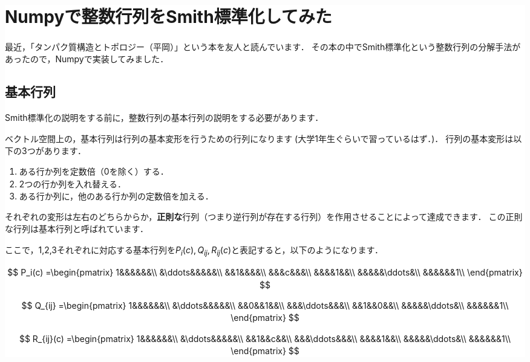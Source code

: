 Numpyで整数行列をSmith標準化してみた
===

最近，「タンパク質構造とトポロジー（平岡）」という本を友人と読んでいます．
その本の中でSmith標準化という整数行列の分解手法があったので，Numpyで実装してみました．

## 基本行列
Smith標準化の説明をする前に，整数行列の基本行列の説明をする必要があります．

ベクトル空間上の，基本行列は行列の基本変形を行うための行列になります
(大学1年生ぐらいで習っているはず．)．
行列の基本変形は以下の3つがあります．
1. ある行か列を定数倍（0を除く）する．
2. 2つの行か列を入れ替える．
3. ある行か列に，他のある行か列の定数倍を加える．

それぞれの変形は左右のどちらからか，**正則な**行列（つまり逆行列が存在する行列）を作用させることによって達成できます．
この正則な行列は基本行列と呼ばれています．

ここで，1,2,3それぞれに対応する基本行列を$P_i(c), Q_{ij}, R_{ij}(c)$と表記すると，以下のようになります．

$$
P_i(c) =\begin{pmatrix}
1&&&&&&\\
&\ddots&&&&&\\
&&1&&&&\\
&&&c&&&\\
&&&&1&&\\
&&&&&\ddots&\\
&&&&&&1\\
\end{pmatrix}
$$

$$
Q_{ij} =\begin{pmatrix}
1&&&&&&\\
&\ddots&&&&&\\
&&0&&1&&\\
&&&\ddots&&&\\
&&1&&0&&\\
&&&&&\ddots&\\
&&&&&&1\\
\end{pmatrix}
$$

$$
R_{ij}(c) =\begin{pmatrix}
1&&&&&&\\
&\ddots&&&&&\\
&&1&&c&&\\
&&&\ddots&&&\\
&&&&1&&\\
&&&&&\ddots&\\
&&&&&&1\\
\end{pmatrix}
$$
